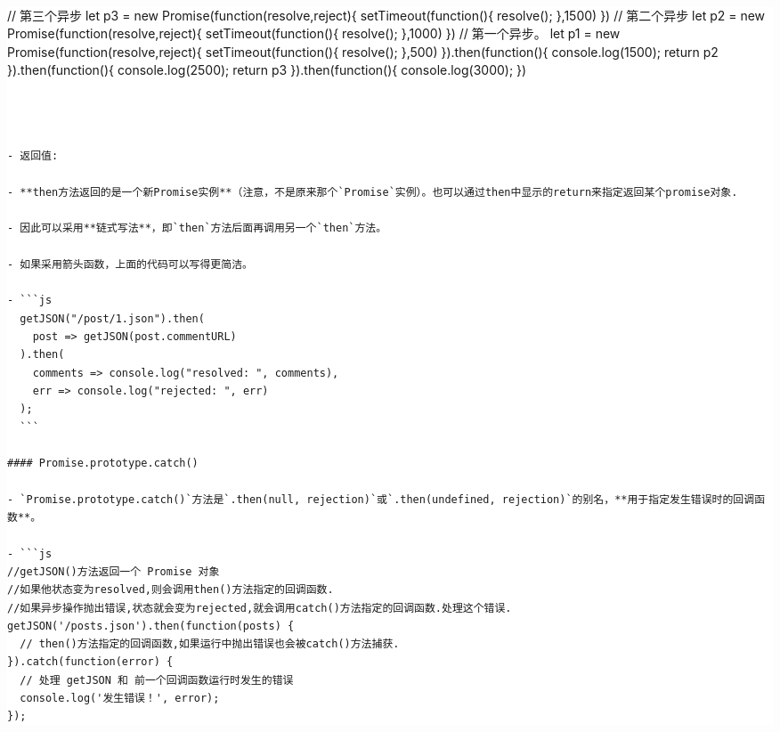   //		第三个异步
  		let p3 = new Promise(function(resolve,reject){
  			setTimeout(function(){
  				resolve();
  			},1500)
  		})
  //		第二个异步
  		let p2 = new Promise(function(resolve,reject){
  			setTimeout(function(){
  				resolve();
  			},1000)
  		})
  //		第一个异步。
  		let p1 = new Promise(function(resolve,reject){
  			setTimeout(function(){
  				resolve();
  			},500)
  		}).then(function(){
  			console.log(1500);
  			return p2
  		}).then(function(){
  			console.log(2500);
  			return p3
  		}).then(function(){
  			console.log(3000);
  		})
  	</script>
  ```

  

- 返回值:    

  - **then方法返回的是一个新Promise实例**（注意，不是原来那个`Promise`实例）。也可以通过then中显示的return来指定返回某个promise对象.

  - 因此可以采用**链式写法**，即`then`方法后面再调用另一个`then`方法。

  - 如果采用箭头函数，上面的代码可以写得更简洁。

  - ```js
    getJSON("/post/1.json").then(
      post => getJSON(post.commentURL)
    ).then(
      comments => console.log("resolved: ", comments),
      err => console.log("rejected: ", err)
    );
    ```

#### Promise.prototype.catch()

- `Promise.prototype.catch()`方法是`.then(null, rejection)`或`.then(undefined, rejection)`的别名，**用于指定发生错误时的回调函数**。

- ```js
  //getJSON()方法返回一个 Promise 对象
  //如果他状态变为resolved,则会调用then()方法指定的回调函数.
  //如果异步操作抛出错误,状态就会变为rejected,就会调用catch()方法指定的回调函数.处理这个错误.
  getJSON('/posts.json').then(function(posts) {
    // then()方法指定的回调函数,如果运行中抛出错误也会被catch()方法捕获.
  }).catch(function(error) {
    // 处理 getJSON 和 前一个回调函数运行时发生的错误
    console.log('发生错误！', error);
  });
  ```